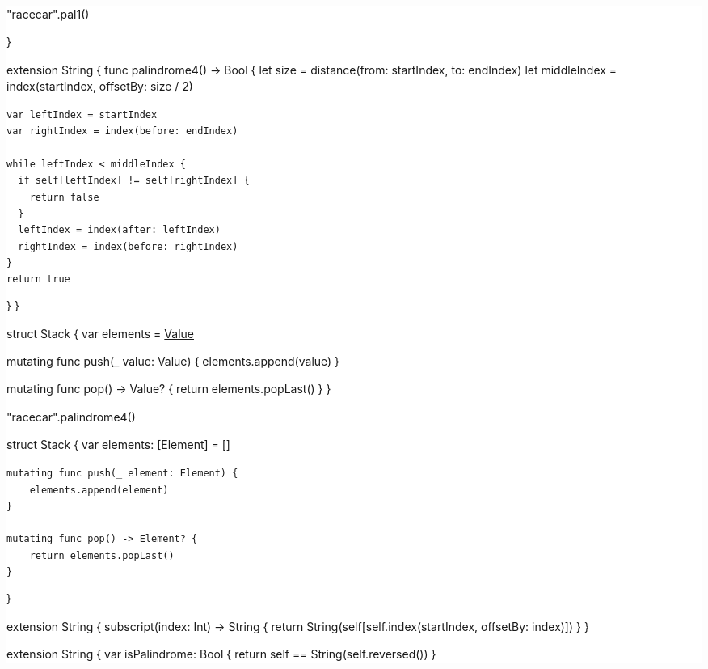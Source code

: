 "racecar".pal1()

  
}

extension String {
  func palindrome4() -> Bool {
    let size = distance(from: startIndex, to: endIndex)
    let middleIndex = index(startIndex, offsetBy: size / 2)
    
    var leftIndex = startIndex
    var rightIndex = index(before: endIndex)
    
    while leftIndex < middleIndex {
      if self[leftIndex] != self[rightIndex] {
        return false
      }
      leftIndex = index(after: leftIndex)
      rightIndex = index(before: rightIndex)
    }
    return true
  }
}

struct Stack<Value> {
  var elements = [Value]()

  mutating func push(_ value: Value) {
    elements.append(value)
  }

  mutating func pop() -> Value? {
    return elements.popLast()
  }
}

"racecar".palindrome4()

struct Stack<Element> {
    var elements: [Element] = []
    
    mutating func push(_ element: Element) {
        elements.append(element)
    }
    
    mutating func pop() -> Element? {
        return elements.popLast()
    }
}

extension String {
    subscript(index: Int) -> String {
        return String(self[self.index(startIndex, offsetBy: index)])
    }
}

extension String {
    var isPalindrome: Bool {
        return self == String(self.reversed())
    }
    